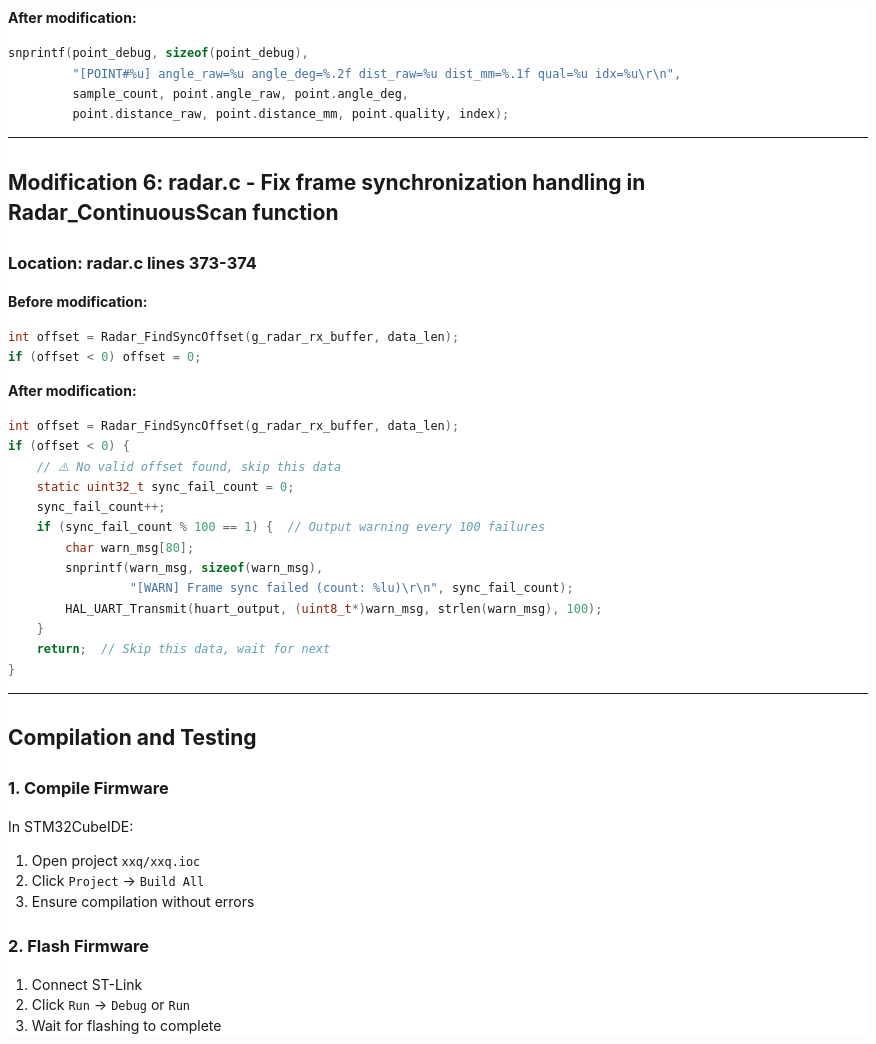 **After modification:**
```c
snprintf(point_debug, sizeof(point_debug), 
         "[POINT#%u] angle_raw=%u angle_deg=%.2f dist_raw=%u dist_mm=%.1f qual=%u idx=%u\r\n",
         sample_count, point.angle_raw, point.angle_deg, 
         point.distance_raw, point.distance_mm, point.quality, index);
```

---

## Modification 6: radar.c - Fix frame synchronization handling in Radar_ContinuousScan function

### Location: radar.c lines 373-374

**Before modification:**
```c
int offset = Radar_FindSyncOffset(g_radar_rx_buffer, data_len);
if (offset < 0) offset = 0;
```

**After modification:**
```c
int offset = Radar_FindSyncOffset(g_radar_rx_buffer, data_len);
if (offset < 0) {
    // ⚠️ No valid offset found, skip this data
    static uint32_t sync_fail_count = 0;
    sync_fail_count++;
    if (sync_fail_count % 100 == 1) {  // Output warning every 100 failures
        char warn_msg[80];
        snprintf(warn_msg, sizeof(warn_msg), 
                 "[WARN] Frame sync failed (count: %lu)\r\n", sync_fail_count);
        HAL_UART_Transmit(huart_output, (uint8_t*)warn_msg, strlen(warn_msg), 100);
    }
    return;  // Skip this data, wait for next
}
```

---

## Compilation and Testing

### 1. Compile Firmware

In STM32CubeIDE:
1. Open project `xxq/xxq.ioc`
2. Click `Project` -> `Build All`
3. Ensure compilation without errors

### 2. Flash Firmware

1. Connect ST-Link
2. Click `Run` -> `Debug` or `Run`
3. Wait for flashing to complete
